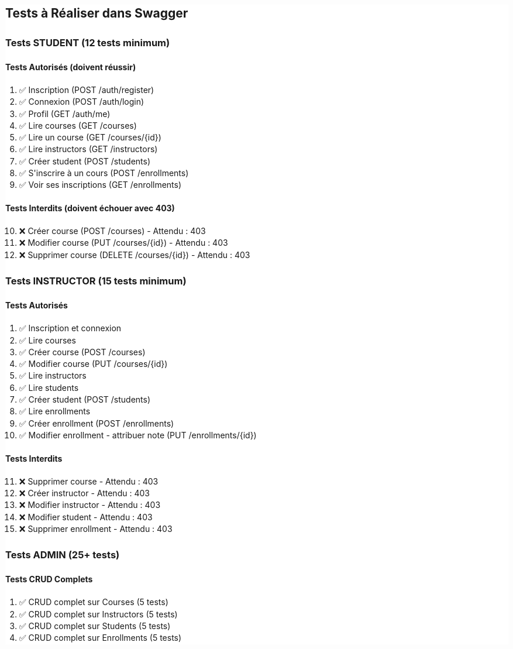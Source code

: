 
## Tests à Réaliser dans Swagger

### Tests STUDENT (12 tests minimum)

#### Tests Autorisés (doivent réussir)

1. ✅ Inscription (POST /auth/register)
2. ✅ Connexion (POST /auth/login)
3. ✅ Profil (GET /auth/me)
4. ✅ Lire courses (GET /courses)
5. ✅ Lire un course (GET /courses/{id})
6. ✅ Lire instructors (GET /instructors)
7. ✅ Créer student (POST /students)
8. ✅ S'inscrire à un cours (POST /enrollments)
9. ✅ Voir ses inscriptions (GET /enrollments)

#### Tests Interdits (doivent échouer avec 403)

10. ❌ Créer course (POST /courses) - Attendu : 403
11. ❌ Modifier course (PUT /courses/{id}) - Attendu : 403
12. ❌ Supprimer course (DELETE /courses/{id}) - Attendu : 403

### Tests INSTRUCTOR (15 tests minimum)

#### Tests Autorisés

1. ✅ Inscription et connexion
2. ✅ Lire courses
3. ✅ Créer course (POST /courses)
4. ✅ Modifier course (PUT /courses/{id})
5. ✅ Lire instructors
6. ✅ Lire students
7. ✅ Créer student (POST /students)
8. ✅ Lire enrollments
9. ✅ Créer enrollment (POST /enrollments)
10. ✅ Modifier enrollment - attribuer note (PUT /enrollments/{id})

#### Tests Interdits

11. ❌ Supprimer course - Attendu : 403
12. ❌ Créer instructor - Attendu : 403
13. ❌ Modifier instructor - Attendu : 403
14. ❌ Modifier student - Attendu : 403
15. ❌ Supprimer enrollment - Attendu : 403

### Tests ADMIN (25+ tests)

#### Tests CRUD Complets

1. ✅ CRUD complet sur Courses (5 tests)
2. ✅ CRUD complet sur Instructors (5 tests)
3. ✅ CRUD complet sur Students (5 tests)
4. ✅ CRUD complet sur Enrollments (5 tests)
